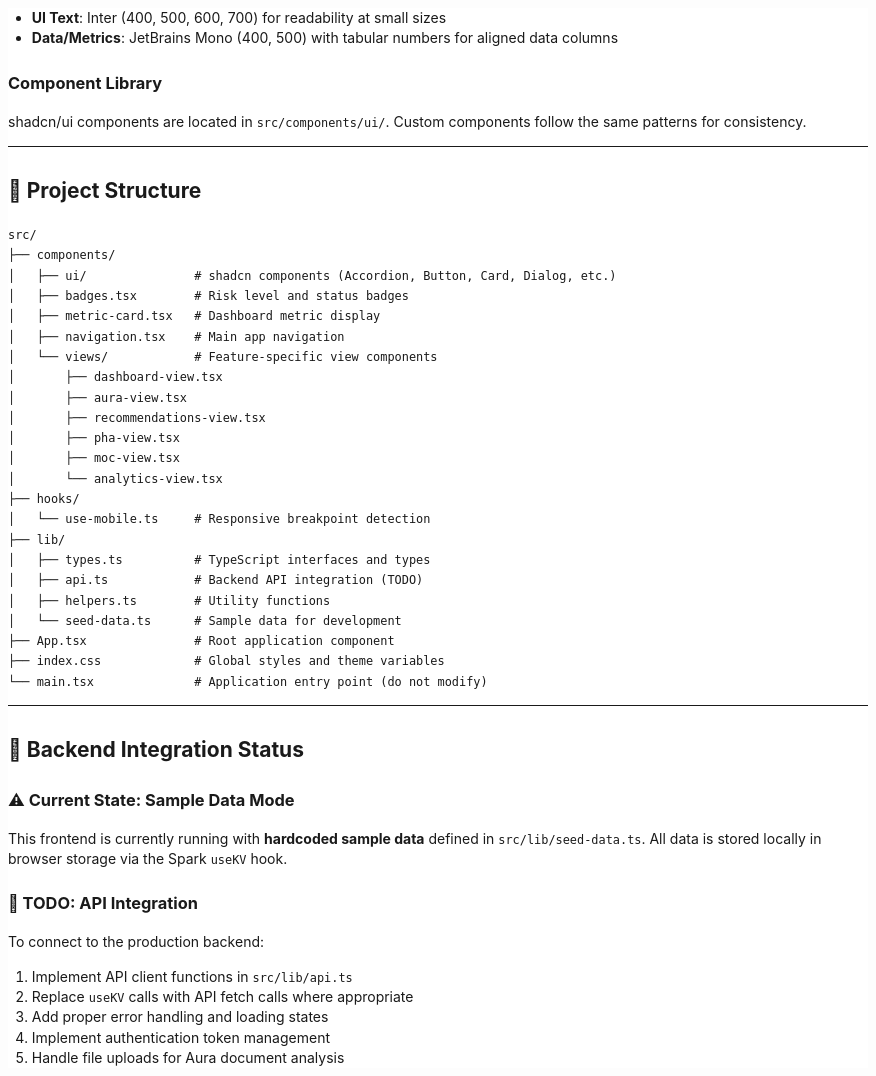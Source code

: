 - **UI Text**: Inter (400, 500, 600, 700) for readability at small sizes
- **Data/Metrics**: JetBrains Mono (400, 500) with tabular numbers for aligned data columns

### Component Library

shadcn/ui components are located in `src/components/ui/`. Custom components follow the same patterns for consistency.

---

## 📁 Project Structure

```
src/
├── components/
│   ├── ui/               # shadcn components (Accordion, Button, Card, Dialog, etc.)
│   ├── badges.tsx        # Risk level and status badges
│   ├── metric-card.tsx   # Dashboard metric display
│   ├── navigation.tsx    # Main app navigation
│   └── views/            # Feature-specific view components
│       ├── dashboard-view.tsx
│       ├── aura-view.tsx
│       ├── recommendations-view.tsx
│       ├── pha-view.tsx
│       ├── moc-view.tsx
│       └── analytics-view.tsx
├── hooks/
│   └── use-mobile.ts     # Responsive breakpoint detection
├── lib/
│   ├── types.ts          # TypeScript interfaces and types
│   ├── api.ts            # Backend API integration (TODO)
│   ├── helpers.ts        # Utility functions
│   └── seed-data.ts      # Sample data for development
├── App.tsx               # Root application component
├── index.css             # Global styles and theme variables
└── main.tsx              # Application entry point (do not modify)
```

---

## 🔌 Backend Integration Status

### ⚠️ Current State: Sample Data Mode

This frontend is currently running with **hardcoded sample data** defined in `src/lib/seed-data.ts`. All data is stored locally in browser storage via the Spark `useKV` hook.

### 🚧 TODO: API Integration

To connect to the production backend:

1. Implement API client functions in `src/lib/api.ts`
2. Replace `useKV` calls with API fetch calls where appropriate
3. Add proper error handling and loading states
4. Implement authentication token management
5. Handle file uploads for Aura document analysis
